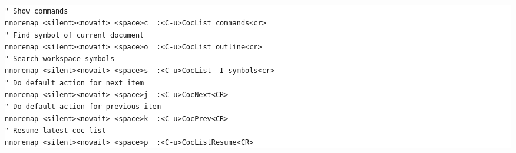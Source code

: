 ``` vimscript
" Show commands
nnoremap <silent><nowait> <space>c  :<C-u>CocList commands<cr>
" Find symbol of current document
nnoremap <silent><nowait> <space>o  :<C-u>CocList outline<cr>
" Search workspace symbols
nnoremap <silent><nowait> <space>s  :<C-u>CocList -I symbols<cr>
" Do default action for next item
nnoremap <silent><nowait> <space>j  :<C-u>CocNext<CR>
" Do default action for previous item
nnoremap <silent><nowait> <space>k  :<C-u>CocPrev<CR>
" Resume latest coc list
nnoremap <silent><nowait> <space>p  :<C-u>CocListResume<CR>
```

